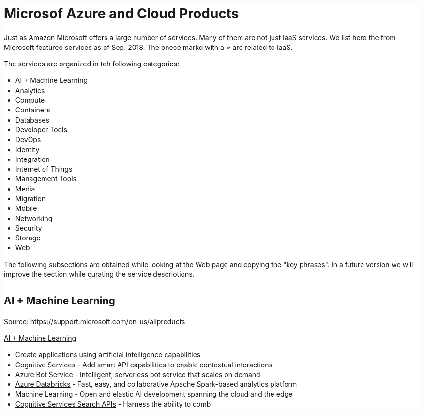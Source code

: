 # Microsof Azure and Cloud Products

Just as Amazon Microsoft offers a large number of services. Many of
them are not just IaaS services. We list here the from Microsoft
featured services as of Sep. 2018. The onece markd with a :star: are
related to IaaS.

The services are organized in teh following categories:

-   AI + Machine Learning
-   Analytics
-   Compute
-   Containers
-   Databases
-   Developer Tools
-   DevOps
-   Identity
-   Integration
-   Internet of Things
-   Management Tools
-   Media
-   Migration
-   Mobile
-   Networking
-   Security
-   Storage
-   Web

The following subsections are obtained while looking at the Web page
and copying the "key phrases". In a future version we will improve the
section while curating the service descriotions.

## AI + Machine Learning

Source: <https://support.microsoft.com/en-us/allproducts>

[AI + Machine
Learning](https://azure.microsoft.com/en-us/overview/ai-platform/ "AI + Machine Learning")

 - Create applications using artificial
   intelligence capabilities
-
    [Cognitive Services](https://azure.microsoft.com/en-us/services/cognitive-services/ "Cognitive Services") - Add smart API capabilities
    to enable contextual
    interactions
-
    [Azure Bot Service](https://azure.microsoft.com/en-us/services/bot-service/ "Azure Bot Service") - Intelligent, serverless bot
    service that scales on
    demand
-
    [Azure Databricks](https://azure.microsoft.com/en-us/services/databricks/ "Azure Databricks") - Fast, easy, and
    collaborative Apache Spark-based analytics
    platform
-
    [Machine Learning](https://azure.microsoft.com/en-us/overview/machine-learning/
    "Machine Learning") - Open and elastic AI development spanning the
    cloud and the edge
-
    [Cognitive Services Search APIs](https://azure.microsoft.com/en-us/services/cognitive-services/directory/search/
    "Cognitive Services - Search APIs") - Harness the ability to comb